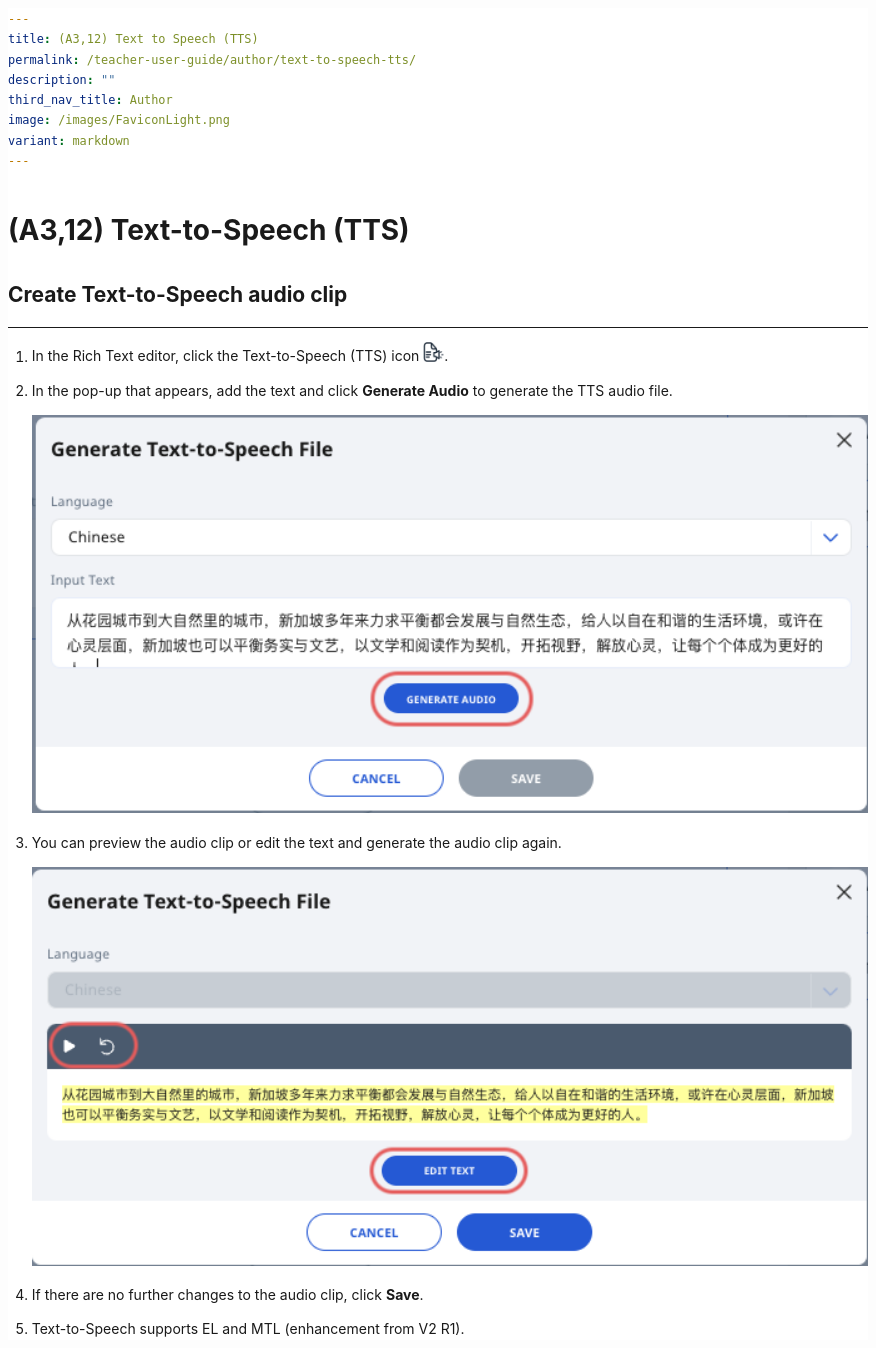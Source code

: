 ```yaml
---
title: (A3,12) Text to Speech (TTS)
permalink: /teacher-user-guide/author/text-to-speech-tts/
description: ""
third_nav_title: Author
image: /images/FaviconLight.png
variant: markdown
---
```

<h1 id="text-to-speech-tts-">(A3,12) Text-to-Speech (TTS)</h1>
<h2 id="create-text-to-speech-audio-clip">Create Text-to-Speech audio clip</h2>
<hr>
<ol>
<li>In the Rich Text editor, click the Text-to-Speech (TTS) icon <img style="width:1.5rem; display: inline;" src="/images/Icons/TTS.svg">.</li>
<li><p>In the pop-up that appears, add the text and click <strong>Generate Audio</strong> to generate the TTS audio file.</p>
<p><img style="width: 100%;" src="/images/2Teacher/AU-TextToSpeech1.png"></p>
</li>
<li><p>You can preview the audio clip or edit the text and generate the audio clip again. </p>
<p><img style="width: 100%;" src="/images/2Teacher/AU-TextToSpeech2.png"></p>
</li>
<li><p>If there are no further changes to the audio clip, click <strong>Save</strong>.</p>
</li><li><p>Text-to-Speech supports EL and MTL (enhancement from V2 R1).	
</p></li>
</ol>